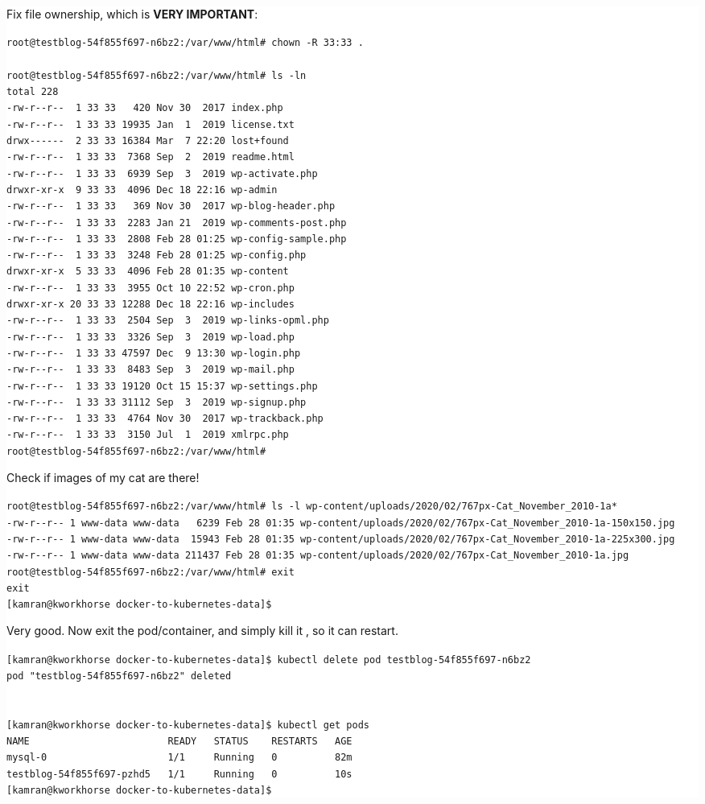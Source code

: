 Fix file ownership, which is **VERY IMPORTANT**:

```
root@testblog-54f855f697-n6bz2:/var/www/html# chown -R 33:33 .  

root@testblog-54f855f697-n6bz2:/var/www/html# ls -ln
total 228
-rw-r--r--  1 33 33   420 Nov 30  2017 index.php
-rw-r--r--  1 33 33 19935 Jan  1  2019 license.txt
drwx------  2 33 33 16384 Mar  7 22:20 lost+found
-rw-r--r--  1 33 33  7368 Sep  2  2019 readme.html
-rw-r--r--  1 33 33  6939 Sep  3  2019 wp-activate.php
drwxr-xr-x  9 33 33  4096 Dec 18 22:16 wp-admin
-rw-r--r--  1 33 33   369 Nov 30  2017 wp-blog-header.php
-rw-r--r--  1 33 33  2283 Jan 21  2019 wp-comments-post.php
-rw-r--r--  1 33 33  2808 Feb 28 01:25 wp-config-sample.php
-rw-r--r--  1 33 33  3248 Feb 28 01:25 wp-config.php
drwxr-xr-x  5 33 33  4096 Feb 28 01:35 wp-content
-rw-r--r--  1 33 33  3955 Oct 10 22:52 wp-cron.php
drwxr-xr-x 20 33 33 12288 Dec 18 22:16 wp-includes
-rw-r--r--  1 33 33  2504 Sep  3  2019 wp-links-opml.php
-rw-r--r--  1 33 33  3326 Sep  3  2019 wp-load.php
-rw-r--r--  1 33 33 47597 Dec  9 13:30 wp-login.php
-rw-r--r--  1 33 33  8483 Sep  3  2019 wp-mail.php
-rw-r--r--  1 33 33 19120 Oct 15 15:37 wp-settings.php
-rw-r--r--  1 33 33 31112 Sep  3  2019 wp-signup.php
-rw-r--r--  1 33 33  4764 Nov 30  2017 wp-trackback.php
-rw-r--r--  1 33 33  3150 Jul  1  2019 xmlrpc.php
root@testblog-54f855f697-n6bz2:/var/www/html# 
```

Check if images of my cat are there!
```
root@testblog-54f855f697-n6bz2:/var/www/html# ls -l wp-content/uploads/2020/02/767px-Cat_November_2010-1a*
-rw-r--r-- 1 www-data www-data   6239 Feb 28 01:35 wp-content/uploads/2020/02/767px-Cat_November_2010-1a-150x150.jpg
-rw-r--r-- 1 www-data www-data  15943 Feb 28 01:35 wp-content/uploads/2020/02/767px-Cat_November_2010-1a-225x300.jpg
-rw-r--r-- 1 www-data www-data 211437 Feb 28 01:35 wp-content/uploads/2020/02/767px-Cat_November_2010-1a.jpg
root@testblog-54f855f697-n6bz2:/var/www/html# exit
exit
[kamran@kworkhorse docker-to-kubernetes-data]$ 
```

Very good. Now exit the pod/container, and simply kill it , so it can restart. 

```
[kamran@kworkhorse docker-to-kubernetes-data]$ kubectl delete pod testblog-54f855f697-n6bz2
pod "testblog-54f855f697-n6bz2" deleted


[kamran@kworkhorse docker-to-kubernetes-data]$ kubectl get pods
NAME                        READY   STATUS    RESTARTS   AGE
mysql-0                     1/1     Running   0          82m
testblog-54f855f697-pzhd5   1/1     Running   0          10s
[kamran@kworkhorse docker-to-kubernetes-data]$ 
```
